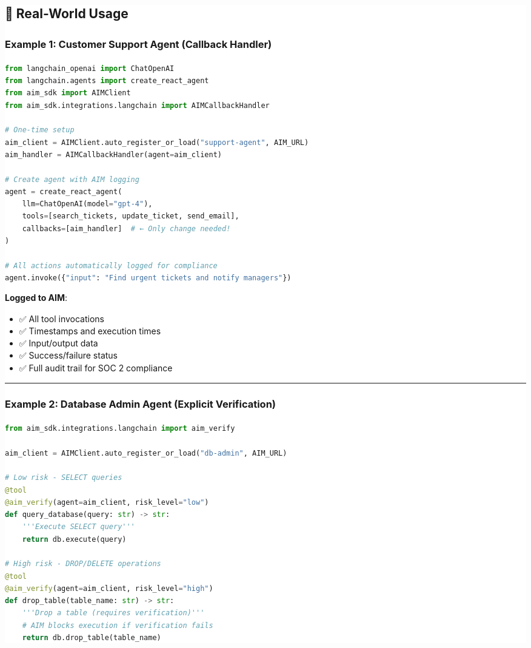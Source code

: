 ## 🚀 Real-World Usage

### Example 1: Customer Support Agent (Callback Handler)

```python
from langchain_openai import ChatOpenAI
from langchain.agents import create_react_agent
from aim_sdk import AIMClient
from aim_sdk.integrations.langchain import AIMCallbackHandler

# One-time setup
aim_client = AIMClient.auto_register_or_load("support-agent", AIM_URL)
aim_handler = AIMCallbackHandler(agent=aim_client)

# Create agent with AIM logging
agent = create_react_agent(
    llm=ChatOpenAI(model="gpt-4"),
    tools=[search_tickets, update_ticket, send_email],
    callbacks=[aim_handler]  # ← Only change needed!
)

# All actions automatically logged for compliance
agent.invoke({"input": "Find urgent tickets and notify managers"})
```

**Logged to AIM**:
- ✅ All tool invocations
- ✅ Timestamps and execution times
- ✅ Input/output data
- ✅ Success/failure status
- ✅ Full audit trail for SOC 2 compliance

---

### Example 2: Database Admin Agent (Explicit Verification)

```python
from aim_sdk.integrations.langchain import aim_verify

aim_client = AIMClient.auto_register_or_load("db-admin", AIM_URL)

# Low risk - SELECT queries
@tool
@aim_verify(agent=aim_client, risk_level="low")
def query_database(query: str) -> str:
    '''Execute SELECT query'''
    return db.execute(query)

# High risk - DROP/DELETE operations
@tool
@aim_verify(agent=aim_client, risk_level="high")
def drop_table(table_name: str) -> str:
    '''Drop a table (requires verification)'''
    # AIM blocks execution if verification fails
    return db.drop_table(table_name)
```
